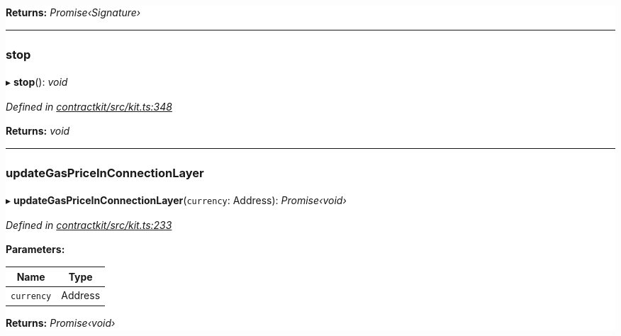**Returns:** *Promise‹Signature›*

___

###  stop

▸ **stop**(): *void*

*Defined in [contractkit/src/kit.ts:348](https://github.com/celo-org/celo-monorepo/blob/master/packages/sdk/contractkit/src/kit.ts#L348)*

**Returns:** *void*

___

###  updateGasPriceInConnectionLayer

▸ **updateGasPriceInConnectionLayer**(`currency`: Address): *Promise‹void›*

*Defined in [contractkit/src/kit.ts:233](https://github.com/celo-org/celo-monorepo/blob/master/packages/sdk/contractkit/src/kit.ts#L233)*

**Parameters:**

Name | Type |
------ | ------ |
`currency` | Address |

**Returns:** *Promise‹void›*
